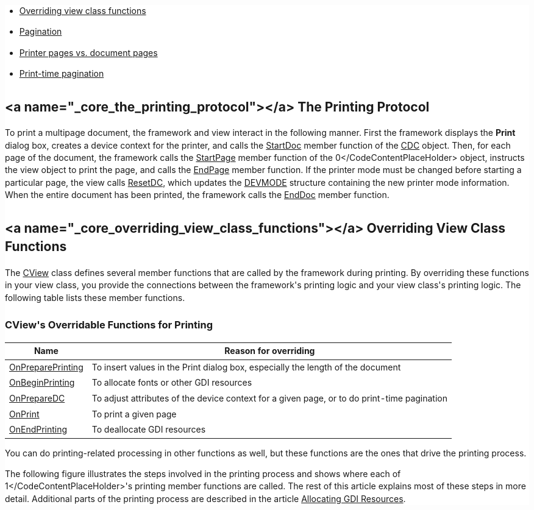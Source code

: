 -   [Overriding view class functions](#_core_overriding_view_class_functions)  
  
-   [Pagination](#_core_pagination)  
  
-   [Printer pages vs. document pages](#_core_printer_pages_vs.._document_pages)  
  
-   [Print-time pagination](#_core_print.2d.time_pagination)  
  
##  \<a name="_core_the_printing_protocol">\</a> The Printing Protocol  
 To print a multipage document, the framework and view interact in the following manner. First the framework displays the **Print** dialog box, creates a device context for the printer, and calls the [StartDoc](../vs140/cdc--startdoc.md) member function of the [CDC](../vs140/cdc-class.md) object. Then, for each page of the document, the framework calls the [StartPage](../vs140/cdc--startpage.md) member function of the <CodeContentPlaceHolder>0\</CodeContentPlaceHolder> object, instructs the view object to print the page, and calls the [EndPage](../vs140/cdc--endpage.md) member function. If the printer mode must be changed before starting a particular page, the view calls [ResetDC](../vs140/cdc--resetdc.md), which updates the [DEVMODE](http://msdn.microsoft.com/library/windows/desktop/dd183565) structure containing the new printer mode information. When the entire document has been printed, the framework calls the [EndDoc](../vs140/cdc--enddoc.md) member function.  
  
##  \<a name="_core_overriding_view_class_functions">\</a> Overriding View Class Functions  
 The [CView](../vs140/cview-class.md) class defines several member functions that are called by the framework during printing. By overriding these functions in your view class, you provide the connections between the framework's printing logic and your view class's printing logic. The following table lists these member functions.  
  
### CView's Overridable Functions for Printing  
  
|Name|Reason for overriding|  
|----------|---------------------------|  
|[OnPreparePrinting](../vs140/cview--onprepareprinting.md)|To insert values in the Print dialog box, especially the length of the document|  
|[OnBeginPrinting](../vs140/cview--onbeginprinting.md)|To allocate fonts or other GDI resources|  
|[OnPrepareDC](../vs140/cview--onpreparedc.md)|To adjust attributes of the device context for a given page, or to do print-time pagination|  
|[OnPrint](../vs140/cview--onprint.md)|To print a given page|  
|[OnEndPrinting](../vs140/cview--onendprinting.md)|To deallocate GDI resources|  
  
 You can do printing-related processing in other functions as well, but these functions are the ones that drive the printing process.  
  
 The following figure illustrates the steps involved in the printing process and shows where each of <CodeContentPlaceHolder>1\</CodeContentPlaceHolder>'s printing member functions are called. The rest of this article explains most of these steps in more detail. Additional parts of the printing process are described in the article [Allocating GDI Resources](../vs140/allocating-gdi-resources.md).  
  
